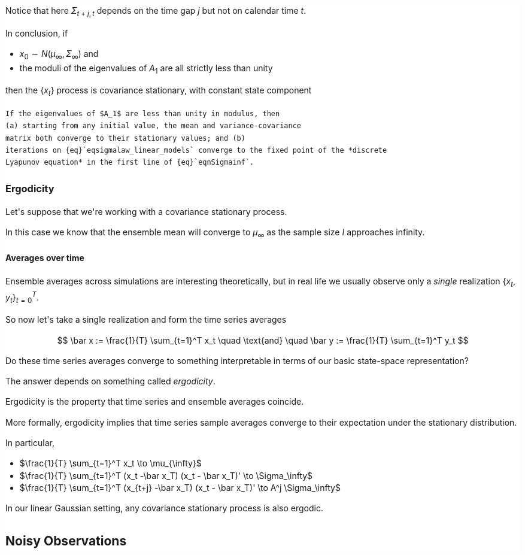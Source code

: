 Notice that here $\Sigma_{t+j,t}$ depends on the time gap $j$ but not on calendar time $t$.

In conclusion, if

* $x_0 \sim N(\mu_{\infty}, \Sigma_{\infty})$ and
* the moduli of the eigenvalues of $A_1$ are all strictly less than unity

then the $\{x_t\}$ process is covariance stationary, with constant state
component

```{note}
If the eigenvalues of $A_1$ are less than unity in modulus, then
(a) starting from any initial value, the mean and variance-covariance
matrix both converge to their stationary values; and (b)
iterations on {eq}`eqsigmalaw_linear_models` converge to the fixed point of the *discrete
Lyapunov equation* in the first line of {eq}`eqnSigmainf`.
```

### Ergodicity

Let's suppose that we're working with a covariance stationary process.

In this case we know that the ensemble mean will converge to $\mu_{\infty}$ as the sample size $I$ approaches infinity.

#### Averages over time

Ensemble averages across simulations are interesting theoretically, but in real life we usually observe only a *single* realization $\{x_t, y_t\}_{t=0}^T$.

So now let's take a single realization and form the time series averages

$$
\bar x := \frac{1}{T} \sum_{t=1}^T x_t
\quad \text{and} \quad
\bar y := \frac{1}{T} \sum_{t=1}^T y_t
$$

Do these time series averages converge to something interpretable in terms of our basic state-space representation?

The answer depends on something called *ergodicity*.

Ergodicity is the property that time series and ensemble averages coincide.

More formally, ergodicity implies that time series sample averages converge to their
expectation under the stationary distribution.

In particular,

* $\frac{1}{T} \sum_{t=1}^T x_t \to \mu_{\infty}$
* $\frac{1}{T} \sum_{t=1}^T (x_t -\bar x_T) (x_t - \bar x_T)' \to \Sigma_\infty$
* $\frac{1}{T} \sum_{t=1}^T (x_{t+j} -\bar x_T) (x_t - \bar x_T)' \to A^j \Sigma_\infty$

In our linear Gaussian setting, any covariance stationary process is also ergodic.

## Noisy Observations
